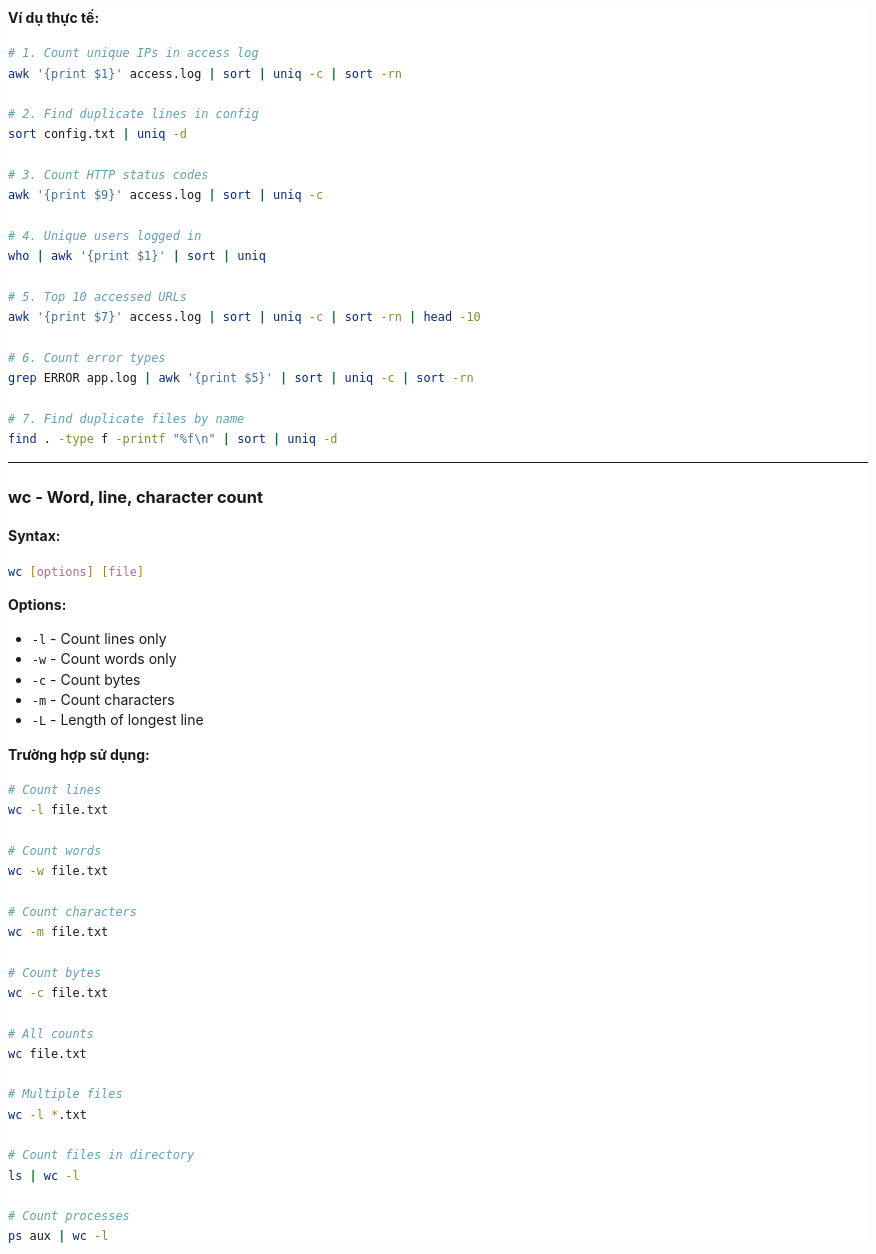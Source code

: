**Ví dụ thực tế:**

```bash
# 1. Count unique IPs in access log
awk '{print $1}' access.log | sort | uniq -c | sort -rn

# 2. Find duplicate lines in config
sort config.txt | uniq -d

# 3. Count HTTP status codes
awk '{print $9}' access.log | sort | uniq -c

# 4. Unique users logged in
who | awk '{print $1}' | sort | uniq

# 5. Top 10 accessed URLs
awk '{print $7}' access.log | sort | uniq -c | sort -rn | head -10

# 6. Count error types
grep ERROR app.log | awk '{print $5}' | sort | uniq -c | sort -rn

# 7. Find duplicate files by name
find . -type f -printf "%f\n" | sort | uniq -d
```

---

### **wc** - Word, line, character count
**Syntax:**
```bash
wc [options] [file]
```

**Options:**
- `-l` - Count lines only
- `-w` - Count words only
- `-c` - Count bytes
- `-m` - Count characters
- `-L` - Length of longest line

**Trường hợp sử dụng:**

```bash
# Count lines
wc -l file.txt

# Count words
wc -w file.txt

# Count characters
wc -m file.txt

# Count bytes
wc -c file.txt

# All counts
wc file.txt

# Multiple files
wc -l *.txt

# Count files in directory
ls | wc -l

# Count processes
ps aux | wc -l
```